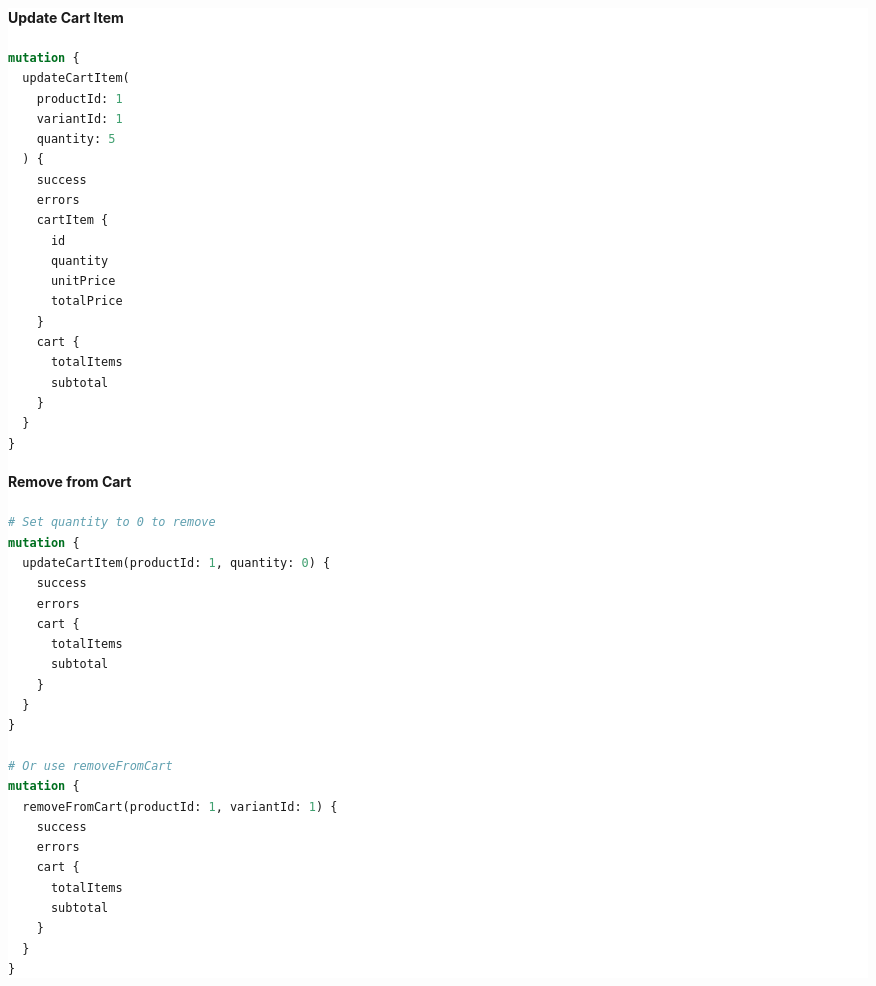 ```graphql
```

#### Update Cart Item
```graphql
mutation {
  updateCartItem(
    productId: 1
    variantId: 1
    quantity: 5
  ) {
    success
    errors
    cartItem {
      id
      quantity
      unitPrice
      totalPrice
    }
    cart {
      totalItems
      subtotal
    }
  }
}
```

#### Remove from Cart
```graphql
# Set quantity to 0 to remove
mutation {
  updateCartItem(productId: 1, quantity: 0) {
    success
    errors
    cart {
      totalItems
      subtotal
    }
  }
}

# Or use removeFromCart
mutation {
  removeFromCart(productId: 1, variantId: 1) {
    success
    errors
    cart {
      totalItems
      subtotal
    }
  }
}
```
